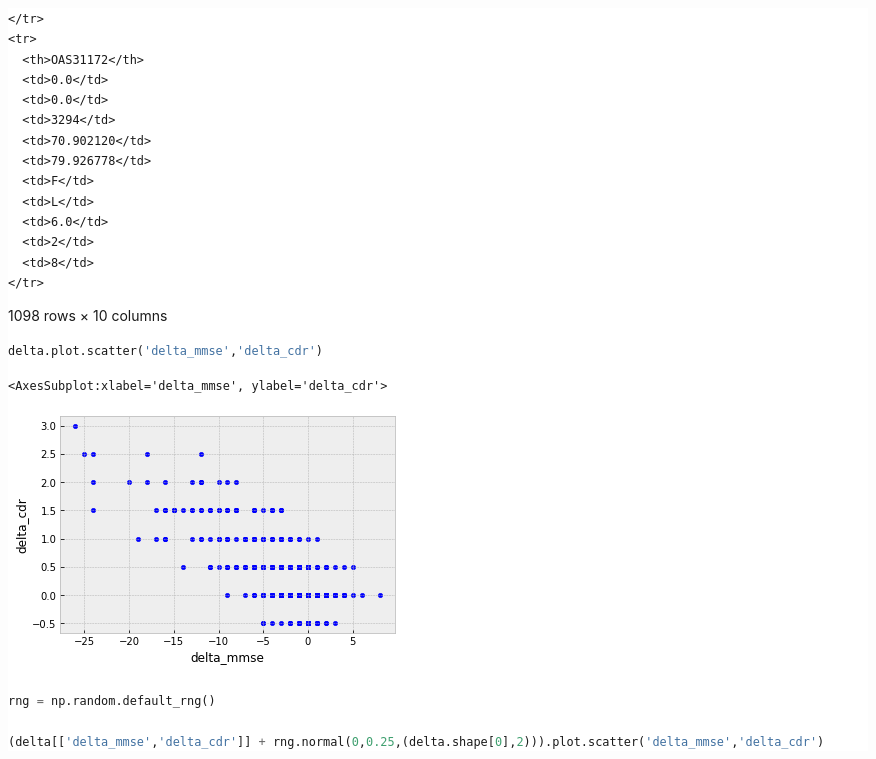    </tr>
    <tr>
      <th>OAS31172</th>
      <td>0.0</td>
      <td>0.0</td>
      <td>3294</td>
      <td>70.902120</td>
      <td>79.926778</td>
      <td>F</td>
      <td>L</td>
      <td>6.0</td>
      <td>2</td>
      <td>8</td>
    </tr>
  </tbody>
</table>
<p>1098 rows × 10 columns</p>
</div>




```python
delta.plot.scatter('delta_mmse','delta_cdr')
```




    <AxesSubplot:xlabel='delta_mmse', ylabel='delta_cdr'>




    
![png](../fig/output_70_1.png)
    



```python
rng = np.random.default_rng()

(delta[['delta_mmse','delta_cdr']] + rng.normal(0,0.25,(delta.shape[0],2))).plot.scatter('delta_mmse','delta_cdr')
```
